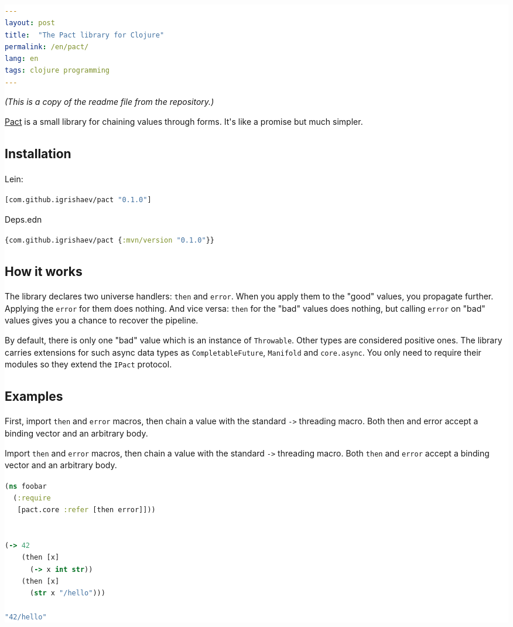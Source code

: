 ```yaml
---
layout: post
title:  "The Pact library for Clojure"
permalink: /en/pact/
lang: en
tags: clojure programming
---
```


*(This is a copy of the readme file from the repository.)*

[pact]: https://github.com/igrishaev/pact

[Pact][pact] is a small library for chaining values through forms. It's like a promise but much simpler.

## Installation

Lein:

```clojure
[com.github.igrishaev/pact "0.1.0"]
```

Deps.edn

```clojure
{com.github.igrishaev/pact {:mvn/version "0.1.0"}}
```

## How it works

The library declares two universe handlers: `then` and `error`. When you apply
them to the "good" values, you propagate further. Applying the `error` for them
does nothing. And vice versa: `then` for the "bad" values does nothing, but
calling `error` on "bad" values gives you a chance to recover the pipeline.

By default, there is only one "bad" value which is an instance of
`Throwable`. Other types are considered positive ones. The library carries
extensions for such async data types as `CompletableFuture`, `Manifold` and
`core.async`. You only need to require their modules so they extend the `IPact`
protocol.

## Examples

First, import `then` and `error` macros, then chain a value with the standard
`->` threading macro. Both then and error accept a binding vector and an
arbitrary body.

Import `then` and `error` macros, then chain a value with the standard `->`
threading macro. Both `then` and `error` accept a binding vector and an
arbitrary body.

```clojure
(ns foobar
  (:require
   [pact.core :refer [then error]]))


(-> 42
    (then [x]
      (-> x int str))
    (then [x]
      (str x "/hello")))

"42/hello"
```
